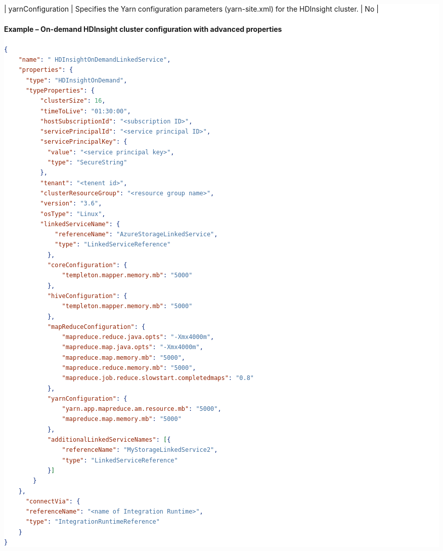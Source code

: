 | yarnConfiguration      | Specifies the Yarn configuration parameters (yarn-site.xml) for the HDInsight cluster. | No       |

#### Example – On-demand HDInsight cluster configuration with advanced properties

```json
{
    "name": " HDInsightOnDemandLinkedService",
    "properties": {
      "type": "HDInsightOnDemand",
      "typeProperties": {
          "clusterSize": 16,
          "timeToLive": "01:30:00",
          "hostSubscriptionId": "<subscription ID>",
          "servicePrincipalId": "<service principal ID>",
          "servicePrincipalKey": {
            "value": "<service principal key>",
            "type": "SecureString"
          },
          "tenant": "<tenent id>",
          "clusterResourceGroup": "<resource group name>",
          "version": "3.6",
          "osType": "Linux",
          "linkedServiceName": {
              "referenceName": "AzureStorageLinkedService",
              "type": "LinkedServiceReference"
            },
            "coreConfiguration": {
                "templeton.mapper.memory.mb": "5000"
            },
            "hiveConfiguration": {
                "templeton.mapper.memory.mb": "5000"
            },
            "mapReduceConfiguration": {
                "mapreduce.reduce.java.opts": "-Xmx4000m",
                "mapreduce.map.java.opts": "-Xmx4000m",
                "mapreduce.map.memory.mb": "5000",
                "mapreduce.reduce.memory.mb": "5000",
                "mapreduce.job.reduce.slowstart.completedmaps": "0.8"
            },
            "yarnConfiguration": {
                "yarn.app.mapreduce.am.resource.mb": "5000",
                "mapreduce.map.memory.mb": "5000"
            },
            "additionalLinkedServiceNames": [{
                "referenceName": "MyStorageLinkedService2",
                "type": "LinkedServiceReference"          
            }]
        }
    },
      "connectVia": {
      "referenceName": "<name of Integration Runtime>",
      "type": "IntegrationRuntimeReference"
    }
}
```
